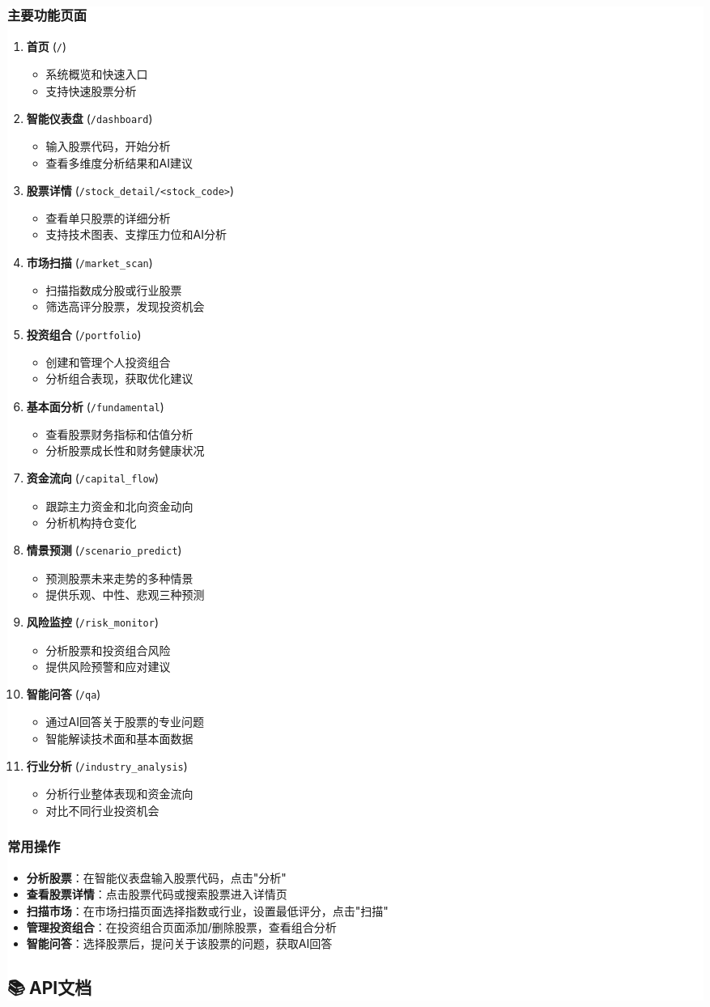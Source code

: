 ### 主要功能页面

1. **首页** (`/`)
   - 系统概览和快速入口
   - 支持快速股票分析

2. **智能仪表盘** (`/dashboard`)
   - 输入股票代码，开始分析
   - 查看多维度分析结果和AI建议

3. **股票详情** (`/stock_detail/<stock_code>`)
   - 查看单只股票的详细分析
   - 支持技术图表、支撑压力位和AI分析

4. **市场扫描** (`/market_scan`)
   - 扫描指数成分股或行业股票
   - 筛选高评分股票，发现投资机会

5. **投资组合** (`/portfolio`)
   - 创建和管理个人投资组合
   - 分析组合表现，获取优化建议

6. **基本面分析** (`/fundamental`)
   - 查看股票财务指标和估值分析
   - 分析股票成长性和财务健康状况

7. **资金流向** (`/capital_flow`)
   - 跟踪主力资金和北向资金动向
   - 分析机构持仓变化

8. **情景预测** (`/scenario_predict`)
   - 预测股票未来走势的多种情景
   - 提供乐观、中性、悲观三种预测

9. **风险监控** (`/risk_monitor`)
   - 分析股票和投资组合风险
   - 提供风险预警和应对建议

10. **智能问答** (`/qa`)
    - 通过AI回答关于股票的专业问题
    - 智能解读技术面和基本面数据

11. **行业分析** (`/industry_analysis`)
    - 分析行业整体表现和资金流向
    - 对比不同行业投资机会

### 常用操作

- **分析股票**：在智能仪表盘输入股票代码，点击"分析"
- **查看股票详情**：点击股票代码或搜索股票进入详情页
- **扫描市场**：在市场扫描页面选择指数或行业，设置最低评分，点击"扫描"
- **管理投资组合**：在投资组合页面添加/删除股票，查看组合分析
- **智能问答**：选择股票后，提问关于该股票的问题，获取AI回答

## 📚 API文档
